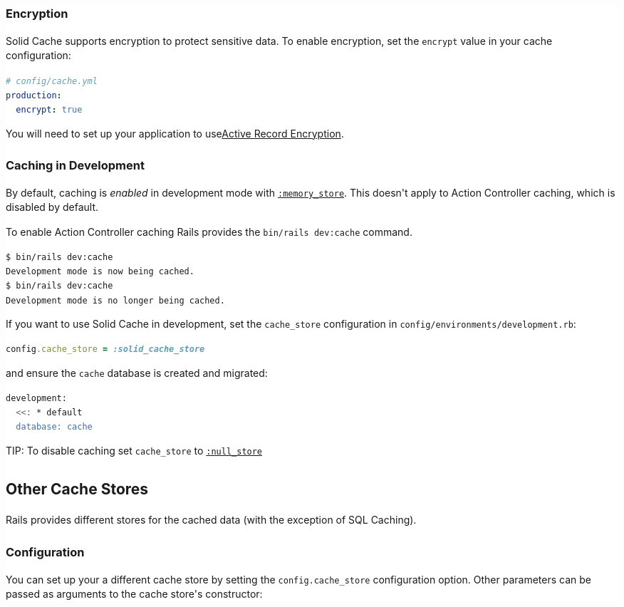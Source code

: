 ### Encryption

Solid Cache supports encryption to protect sensitive data. To enable encryption, set the `encrypt` value in your cache configuration:

```yaml
# config/cache.yml
production:
  encrypt: true
```

You will need to set up your application to use[Active Record Encryption](active_record_encryption.html).

### Caching in Development

By default, caching is *enabled* in development mode with
[`:memory_store`](#activesupport-cache-memorystore).
This doesn't apply to Action Controller caching, which is disabled
by default.

To enable Action Controller caching Rails provides the `bin/rails dev:cache` command.

```bash
$ bin/rails dev:cache
Development mode is now being cached.
$ bin/rails dev:cache
Development mode is no longer being cached.
```

If you want to use Solid Cache in development, set the `cache_store`
configuration in `config/environments/development.rb`:

```ruby
config.cache_store = :solid_cache_store
```
and ensure the `cache` database is created and migrated:

```bash
development:
  <<: * default
  database: cache
```

TIP: To disable caching set `cache_store` to [`:null_store`](#activesupport-cache-nullstore)

Other Cache Stores
------------------

Rails provides different stores for the cached data (with the exception of SQL
Caching).

### Configuration

You can set up your a different cache store by setting the
`config.cache_store` configuration option. Other parameters can be passed as
arguments to the cache store's constructor:
